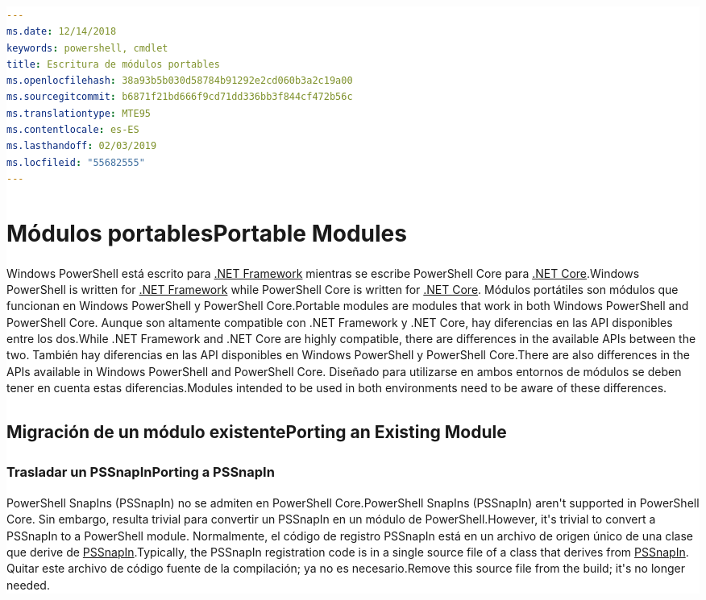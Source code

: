 ```yaml
---
ms.date: 12/14/2018
keywords: powershell, cmdlet
title: Escritura de módulos portables
ms.openlocfilehash: 38a93b5b030d58784b91292e2cd060b3a2c19a00
ms.sourcegitcommit: b6871f21bd666f9cd71dd336bb3f844cf472b56c
ms.translationtype: MTE95
ms.contentlocale: es-ES
ms.lasthandoff: 02/03/2019
ms.locfileid: "55682555"
---
```

# <a name="portable-modules"></a><span data-ttu-id="a77d4-103">Módulos portables</span><span class="sxs-lookup"><span data-stu-id="a77d4-103">Portable Modules</span></span>

<span data-ttu-id="a77d4-104">Windows PowerShell está escrito para [.NET Framework][] mientras se escribe PowerShell Core para [.NET Core][].</span><span class="sxs-lookup"><span data-stu-id="a77d4-104">Windows PowerShell is written for [.NET Framework][] while PowerShell Core is written for [.NET Core][].</span></span> <span data-ttu-id="a77d4-105">Módulos portátiles son módulos que funcionan en Windows PowerShell y PowerShell Core.</span><span class="sxs-lookup"><span data-stu-id="a77d4-105">Portable modules are modules that work in both Windows PowerShell and PowerShell Core.</span></span> <span data-ttu-id="a77d4-106">Aunque son altamente compatible con .NET Framework y .NET Core, hay diferencias en las API disponibles entre los dos.</span><span class="sxs-lookup"><span data-stu-id="a77d4-106">While .NET Framework and .NET Core are highly compatible, there are differences in the available APIs between the two.</span></span> <span data-ttu-id="a77d4-107">También hay diferencias en las API disponibles en Windows PowerShell y PowerShell Core.</span><span class="sxs-lookup"><span data-stu-id="a77d4-107">There are also differences in the APIs available in Windows PowerShell and PowerShell Core.</span></span> <span data-ttu-id="a77d4-108">Diseñado para utilizarse en ambos entornos de módulos se deben tener en cuenta estas diferencias.</span><span class="sxs-lookup"><span data-stu-id="a77d4-108">Modules intended to be used in both environments need to be aware of these differences.</span></span>

## <a name="porting-an-existing-module"></a><span data-ttu-id="a77d4-109">Migración de un módulo existente</span><span class="sxs-lookup"><span data-stu-id="a77d4-109">Porting an Existing Module</span></span>

### <a name="porting-a-pssnapin"></a><span data-ttu-id="a77d4-110">Trasladar un PSSnapIn</span><span class="sxs-lookup"><span data-stu-id="a77d4-110">Porting a PSSnapIn</span></span>

<span data-ttu-id="a77d4-111">PowerShell SnapIns (PSSnapIn) no se admiten en PowerShell Core.</span><span class="sxs-lookup"><span data-stu-id="a77d4-111">PowerShell SnapIns (PSSnapIn) aren't supported in PowerShell Core.</span></span> <span data-ttu-id="a77d4-112">Sin embargo, resulta trivial para convertir un PSSnapIn en un módulo de PowerShell.</span><span class="sxs-lookup"><span data-stu-id="a77d4-112">However, it's trivial to convert a PSSnapIn to a PowerShell module.</span></span> <span data-ttu-id="a77d4-113">Normalmente, el código de registro PSSnapIn está en un archivo de origen único de una clase que derive de [PSSnapIn][].</span><span class="sxs-lookup"><span data-stu-id="a77d4-113">Typically, the PSSnapIn registration code is in a single source file of a class that derives from [PSSnapIn][].</span></span> <span data-ttu-id="a77d4-114">Quitar este archivo de código fuente de la compilación; ya no es necesario.</span><span class="sxs-lookup"><span data-stu-id="a77d4-114">Remove this source file from the build; it's no longer needed.</span></span>


[.NET Framework]: /dotnet/framework/
[.NET Core]: /dotnet/core/
[PSSnapIn]: /dotnet/api/system.management.automation.pssnapin
[New-ModuleManifest]: /powershell/module/microsoft.powershell.core/new-modulemanifest
[comprobaciones en tiempo de ejecución]: /dotnet/api/system.runtime.interopservices.runtimeinformation.frameworkdescription#System_Runtime_InteropServices_RuntimeInformation_FrameworkDescription
[runtime checks]: /dotnet/api/system.runtime.interopservices.runtimeinformation.frameworkdescription#System_Runtime_InteropServices_RuntimeInformation_FrameworkDescription
[.NET CLI]: /dotnet/core/tools/?tabs=netcore2x
[.NET Standard]: /dotnet/standard/net-standard
[Estándar de PowerShell]: https://github.com/PowerShell/PowerShellStandard
[PowerShell Standard]: https://github.com/PowerShell/PowerShellStandard
[Estándar de PowerShell 5.1]: https://www.nuget.org/packages/PowerShellStandard.Library/5.1.0
[PowerShell Standard 5.1]: https://www.nuget.org/packages/PowerShellStandard.Library/5.1.0
[Galería de PowerShell]: https://www.powershellgallery.com
[PowerShell Gallery]: https://www.powershellgallery.com
[Analizador de portabilidad de .NET]: https://github.com/Microsoft/dotnet-apiport
[.NET Portability Analyzer]: https://github.com/Microsoft/dotnet-apiport
[CompatiblePSEditions]: /powershell/gallery/concepts/module-psedition-support